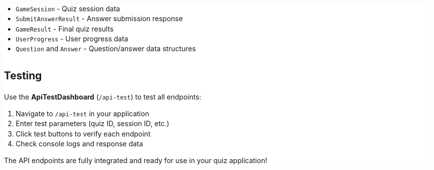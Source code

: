 - `GameSession` - Quiz session data
- `SubmitAnswerResult` - Answer submission response
- `GameResult` - Final quiz results
- `UserProgress` - User progress data
- `Question` and `Answer` - Question/answer data structures

## Testing

Use the **ApiTestDashboard** (`/api-test`) to test all endpoints:

1. Navigate to `/api-test` in your application
2. Enter test parameters (quiz ID, session ID, etc.)
3. Click test buttons to verify each endpoint
4. Check console logs and response data

The API endpoints are fully integrated and ready for use in your quiz application!
